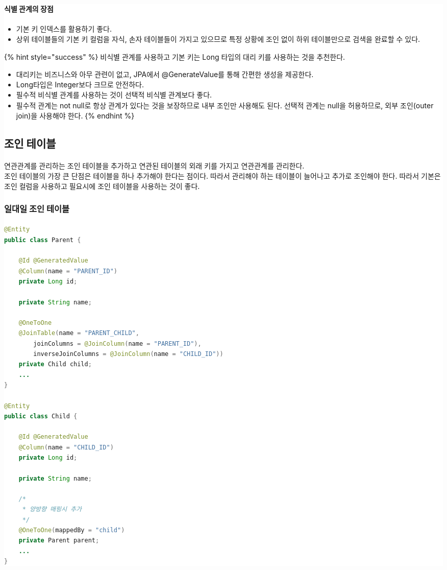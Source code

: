 #### 식별 관계의 장점

* 기본 키 인덱스를 활용하기 좋다.
* 상위 테이블들의 기본 키 컬럼을 자식, 손자 테이블들이 가지고 있으므로 특정 상황에 조인 없이 하위 테이블만으로 검색을 완료할 수 있다.

{% hint style="success" %}
비식별 관계를 사용하고 기본 키는 Long 타입의 대리 키를 사용하는 것을 추천한다.

* 대리키는 비즈니스와 아무 관련이 없고, JPA에서 @GenerateValue를 통해 간편한 생성을 제공한다.
* Long타입은 Integer보다 크므로 안전하다.
* 필수적 비식별 관계를 사용하는 것이 선택적 비식별 관계보다 좋다.
* 필수적 관계는 not null로 항상 관계가 있다는 것을 보장하므로 내부 조인만 사용해도 된다. 선택적 관계는 null을 허용하므로, 외부 조인\(outer join\)을 사용해야 한다.
{% endhint %}

## 조인 테이블

연관관계를 관리하는 조인 테이블을 추가하고 연관된 테이블의 외래 키를 가지고 연관관계를 관리한다.  
조인 테이블의 가장 큰 단점은 테이블을 하나 추가해야 한다는 점이다. 따라서 관리해야 하는 테이블이 늘어나고 추가로 조인해야 한다. 따라서 기본은 조인 컬럼을 사용하고 필요시에 조인 테이블을 사용하는 것이 좋다.

### 일대일 조인 테이블

```java
@Entity
public class Parent {

    @Id @GeneratedValue
    @Column(name = "PARENT_ID")
    private Long id;
    
    private String name;
    
    @OneToOne
    @JoinTable(name = "PARENT_CHILD",
        joinColumns = @JoinColumn(name = "PARENT_ID"),
        inverseJoinColumns = @JoinColumn(name = "CHILD_ID"))
    private Child child;
    ...
}

@Entity
public class Child {

    @Id @GeneratedValue
    @Column(name = "CHILD_ID")
    private Long id;
    
    private String name;
    
    /* 
     * 양방향 매핑시 추가
     */
    @OneToOne(mappedBy = "child")
    private Parent parent;
    ...
}
```
